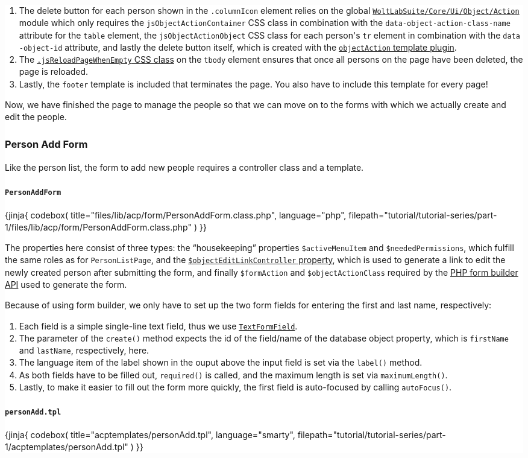 1. The delete button for each person shown in the `.columnIcon` element relies on the global [`WoltLabSuite/Core/Ui/Object/Action`](../../migration/wsc53/javascript.md#wcfactiondelete-and-wcfactiontoggle) module which only requires the `jsObjectActionContainer` CSS class in combination with the `data-object-action-class-name` attribute for the `table` element, the `jsObjectActionObject` CSS class for each person's `tr` element in combination with the `data-object-id` attribute, and lastly the delete button itself, which is created with the [`objectAction` template plugin](../../view/template-plugins.md#view/template-plugins/#54-objectaction).
1. The [`.jsReloadPageWhenEmpty` CSS class](../../migration/wsc53/javascript.md#wcftableemptytablehandler) on the `tbody` element ensures that once all persons on the page have been deleted, the page is reloaded.
1. Lastly, the `footer` template is included that terminates the page.
   You also have to include this template for every page!

Now, we have finished the page to manage the people so that we can move on to the forms with which we actually create and edit the people.

### Person Add Form

Like the person list, the form to add new people requires a controller class and a template.

#### `PersonAddForm`

{jinja{ codebox(
  title="files/lib/acp/form/PersonAddForm.class.php",
  language="php",
  filepath="tutorial/tutorial-series/part-1/files/lib/acp/form/PersonAddForm.class.php"
) }}

The properties here consist of three types:
the “housekeeping” properties `$activeMenuItem` and `$neededPermissions`, which fulfill the same roles as for `PersonListPage`, and the [`$objectEditLinkController` property](../../migration/wsc52/php.md#addform), which is used to generate a link to edit the newly created person after submitting the form, and finally `$formAction` and `$objectActionClass` required by the [PHP form builder API](../../php/api/form_builder/overview.md) used to generate the form.

Because of using form builder, we only have to set up the two form fields for entering the first and last name, respectively:

1. Each field is a simple single-line text field, thus we use [`TextFormField`](../../php/api/form_builder/form_fields.md#textformfield).
1. The parameter of the `create()` method expects the id of the field/name of the database object property, which is `firstName` and `lastName`, respectively, here.
1. The language item of the label shown in the ouput above the input field is set via the `label()` method.
1. As both fields have to be filled out, `required()` is called, and the maximum length is set via `maximumLength()`.
1. Lastly, to make it easier to fill out the form more quickly, the first field is auto-focused by calling `autoFocus()`.

#### `personAdd.tpl`

{jinja{ codebox(
  title="acptemplates/personAdd.tpl",
  language="smarty",
  filepath="tutorial/tutorial-series/part-1/acptemplates/personAdd.tpl"
) }}
